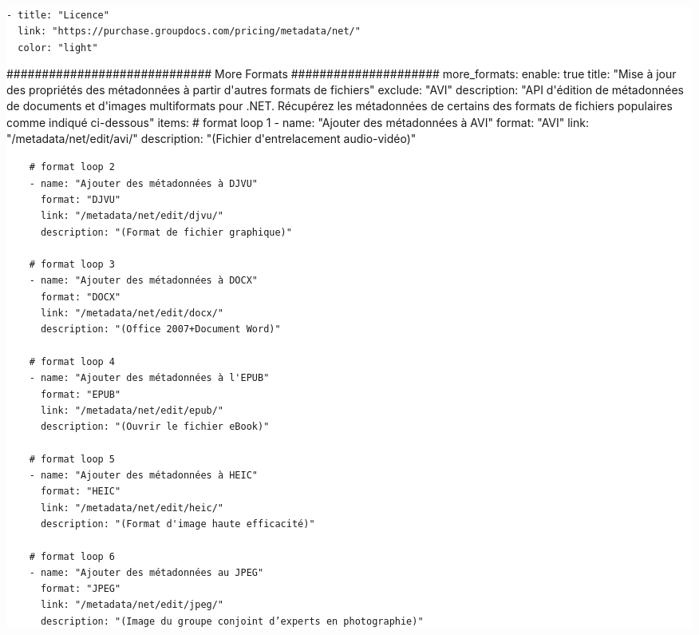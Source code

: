     - title: "Licence"
      link: "https://purchase.groupdocs.com/pricing/metadata/net/"
      color: "light"


############################# More Formats #####################
more_formats:
    enable: true
    title: "Mise à jour des propriétés des métadonnées à partir d'autres formats de fichiers"
    exclude: "AVI"
    description: "API d'édition de métadonnées de documents et d'images multiformats pour .NET. Récupérez les métadonnées de certains des formats de fichiers populaires comme indiqué ci-dessous"
    items: 
        # format loop 1
        - name: "Ajouter des métadonnées à AVI"
          format: "AVI"
          link: "/metadata/net/edit/avi/"
          description: "(Fichier d'entrelacement audio-vidéo)"
          
        # format loop 2
        - name: "Ajouter des métadonnées à DJVU"
          format: "DJVU"
          link: "/metadata/net/edit/djvu/"
          description: "(Format de fichier graphique)"
          
        # format loop 3
        - name: "Ajouter des métadonnées à DOCX"
          format: "DOCX"
          link: "/metadata/net/edit/docx/"
          description: "(Office 2007+Document Word)"
          
        # format loop 4
        - name: "Ajouter des métadonnées à l'EPUB"
          format: "EPUB"
          link: "/metadata/net/edit/epub/"
          description: "(Ouvrir le fichier eBook)"
          
        # format loop 5
        - name: "Ajouter des métadonnées à HEIC"
          format: "HEIC"
          link: "/metadata/net/edit/heic/"
          description: "(Format d'image haute efficacité)"
          
        # format loop 6
        - name: "Ajouter des métadonnées au JPEG"
          format: "JPEG"
          link: "/metadata/net/edit/jpeg/"
          description: "(Image du groupe conjoint d’experts en photographie)"
          